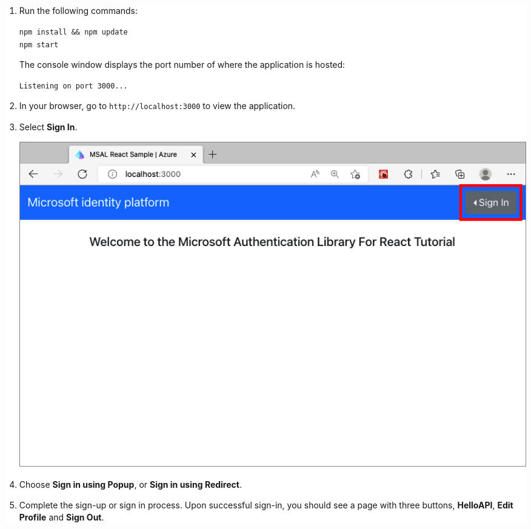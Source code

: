 1. Run the following commands:

    ```console
    npm install && npm update
    npm start
    ```

    The console window displays the port number of where the application is hosted:

    ```console
    Listening on port 3000...
    ```

1. In your browser, go to `http://localhost:3000` to view the application.
1. Select **Sign In**.  

    ![Screenshot that shows the React sample app with the login link.](./media/configure-authentication-sample-react-spa-app/sample-app-sign-in.png)

1. Choose **Sign in using Popup**, or **Sign in using Redirect**. 
1. Complete the sign-up or sign in process. Upon successful sign-in, you should see a page with three buttons, **HelloAPI**, **Edit Profile** and **Sign Out**. 
